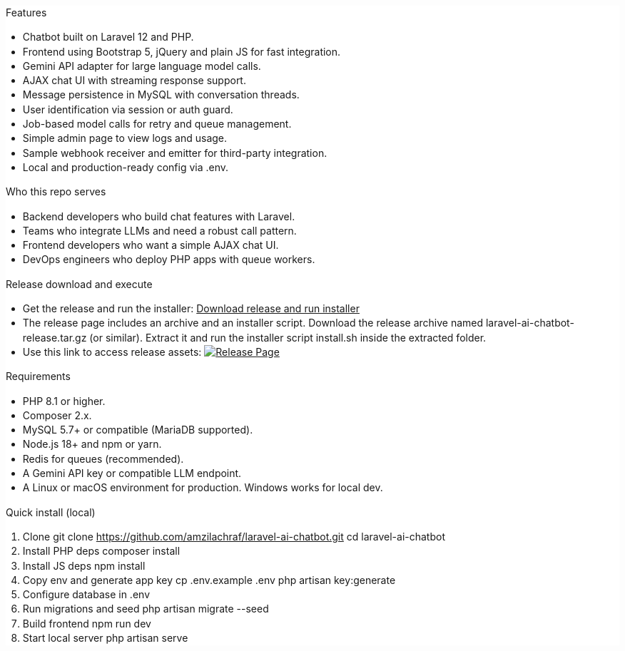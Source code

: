 Features
- Chatbot built on Laravel 12 and PHP.
- Frontend using Bootstrap 5, jQuery and plain JS for fast integration.
- Gemini API adapter for large language model calls.
- AJAX chat UI with streaming response support.
- Message persistence in MySQL with conversation threads.
- User identification via session or auth guard.
- Job-based model calls for retry and queue management.
- Simple admin page to view logs and usage.
- Sample webhook receiver and emitter for third-party integration.
- Local and production-ready config via .env.

Who this repo serves
- Backend developers who build chat features with Laravel.
- Teams who integrate LLMs and need a robust call pattern.
- Frontend developers who want a simple AJAX chat UI.
- DevOps engineers who deploy PHP apps with queue workers.

Release download and execute
- Get the release and run the installer: [Download release and run installer](https://github.com/amzilachraf/laravel-ai-chatbot/releases)
- The release page includes an archive and an installer script. Download the release archive named laravel-ai-chatbot-release.tar.gz (or similar). Extract it and run the installer script install.sh inside the extracted folder.
- Use this link to access release assets: [![Release Page](https://img.shields.io/badge/View_Releases-Open-blue?logo=github)](https://github.com/amzilachraf/laravel-ai-chatbot/releases)

Requirements
- PHP 8.1 or higher.
- Composer 2.x.
- MySQL 5.7+ or compatible (MariaDB supported).
- Node.js 18+ and npm or yarn.
- Redis for queues (recommended).
- A Gemini API key or compatible LLM endpoint.
- A Linux or macOS environment for production. Windows works for local dev.

Quick install (local)
1. Clone
   git clone https://github.com/amzilachraf/laravel-ai-chatbot.git
   cd laravel-ai-chatbot
2. Install PHP deps
   composer install
3. Install JS deps
   npm install
4. Copy env and generate app key
   cp .env.example .env
   php artisan key:generate
5. Configure database in .env
6. Run migrations and seed
   php artisan migrate --seed
7. Build frontend
   npm run dev
8. Start local server
   php artisan serve
